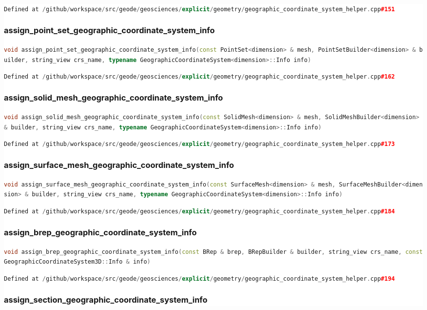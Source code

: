 ```cpp
Defined at /github/workspace/src/geode/geosciences/explicit/geometry/geographic_coordinate_system_helper.cpp#151
```

### assign_point_set_geographic_coordinate_system_info

```cpp
void assign_point_set_geographic_coordinate_system_info(const PointSet<dimension> & mesh, PointSetBuilder<dimension> & builder, string_view crs_name, typename GeographicCoordinateSystem<dimension>::Info info)
```

```cpp
Defined at /github/workspace/src/geode/geosciences/explicit/geometry/geographic_coordinate_system_helper.cpp#162
```

### assign_solid_mesh_geographic_coordinate_system_info

```cpp
void assign_solid_mesh_geographic_coordinate_system_info(const SolidMesh<dimension> & mesh, SolidMeshBuilder<dimension> & builder, string_view crs_name, typename GeographicCoordinateSystem<dimension>::Info info)
```

```cpp
Defined at /github/workspace/src/geode/geosciences/explicit/geometry/geographic_coordinate_system_helper.cpp#173
```

### assign_surface_mesh_geographic_coordinate_system_info

```cpp
void assign_surface_mesh_geographic_coordinate_system_info(const SurfaceMesh<dimension> & mesh, SurfaceMeshBuilder<dimension> & builder, string_view crs_name, typename GeographicCoordinateSystem<dimension>::Info info)
```

```cpp
Defined at /github/workspace/src/geode/geosciences/explicit/geometry/geographic_coordinate_system_helper.cpp#184
```

### assign_brep_geographic_coordinate_system_info

```cpp
void assign_brep_geographic_coordinate_system_info(const BRep & brep, BRepBuilder & builder, string_view crs_name, const GeographicCoordinateSystem3D::Info & info)
```

```cpp
Defined at /github/workspace/src/geode/geosciences/explicit/geometry/geographic_coordinate_system_helper.cpp#194
```

### assign_section_geographic_coordinate_system_info

